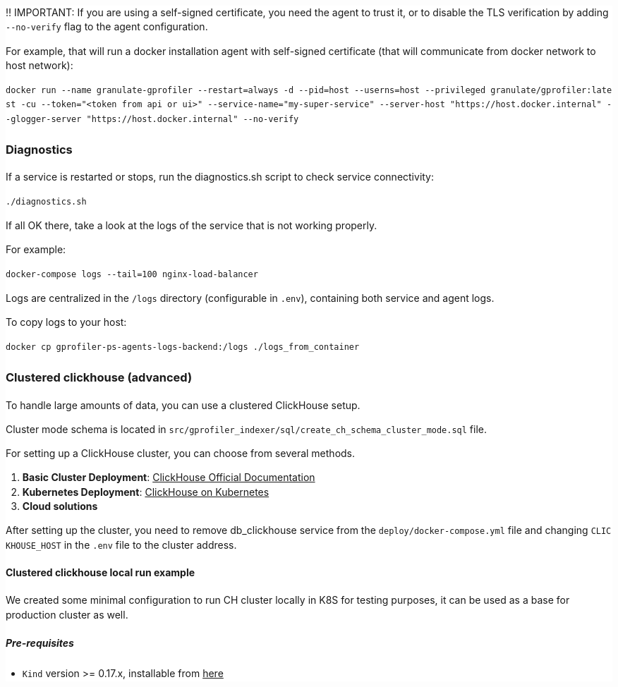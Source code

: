 :bangbang: IMPORTANT: If you are using a self-signed certificate,
you need the agent to trust it,
or to disable the TLS verification by adding `--no-verify` flag to the agent configuration.

For example,
that will run a docker installation agent with self-signed certificate
(that will communicate from docker network to host network):
```shell
docker run --name granulate-gprofiler --restart=always -d --pid=host --userns=host --privileged granulate/gprofiler:latest -cu --token="<token from api or ui>" --service-name="my-super-service" --server-host "https://host.docker.internal" --glogger-server "https://host.docker.internal" --no-verify
```

### Diagnostics
If a service is restarted or stops, run the diagnostics.sh script to check service connectivity:
```shell
./diagnostics.sh
```

If all OK there, take a look at the logs of the service that is not working properly.

For example:
```shell
docker-compose logs --tail=100 nginx-load-balancer
```

Logs are centralized in the `/logs` directory (configurable in `.env`), containing both service and agent logs.

To copy logs to your host:
```shell
docker cp gprofiler-ps-agents-logs-backend:/logs ./logs_from_container
```

### Clustered clickhouse (advanced)
To handle large amounts of data, you can use a clustered ClickHouse setup.

Cluster mode schema is located in `src/gprofiler_indexer/sql/create_ch_schema_cluster_mode.sql` file.

For setting up a ClickHouse cluster, you can choose from several methods.

1. **Basic Cluster Deployment**: [ClickHouse Official Documentation](https://clickhouse.com/docs/en/engines/table-engines/special/distributed/)
2. **Kubernetes Deployment**: [ClickHouse on Kubernetes](https://docs.altinity.com/altinity-clickhouse-operator/quick-start-guide/)
3. **Cloud solutions**

After setting up the cluster,
you need to remove db_clickhouse service from the `deploy/docker-compose.yml` file
and changing `CLICKHOUSE_HOST` in the `.env` file to the cluster address.

#### Clustered clickhouse local run example
We created some minimal configuration to run CH cluster locally in K8S for testing purposes,
it can be used as a base for production cluster as well.

##### Pre-requisites
- `Kind` version >= 0.17.x, installable from [here](https://kind.sigs.k8s.io/docs/user/quick-start/#installation)
